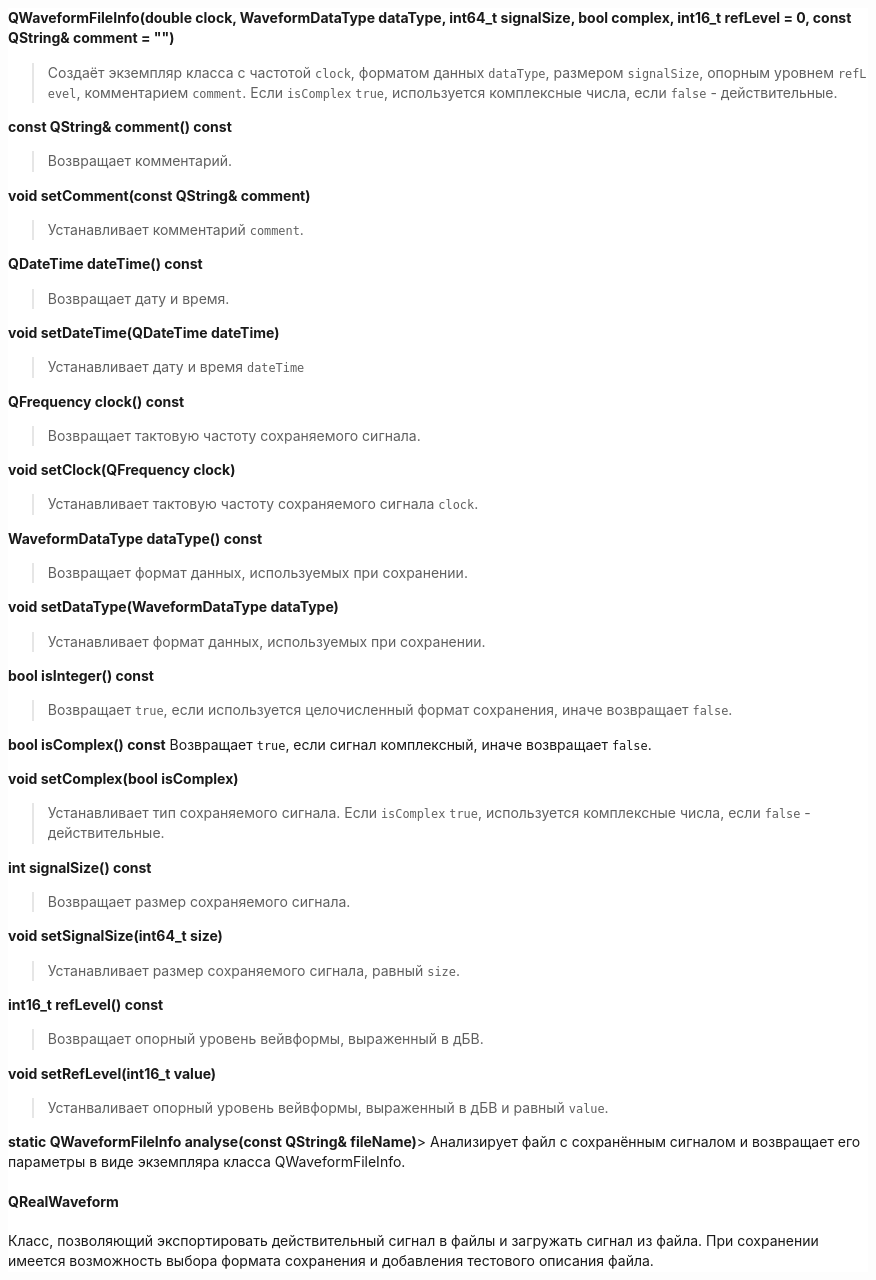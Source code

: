 **QWaveformFileInfo(double clock, WaveformDataType dataType, int64_t signalSize, bool complex, int16_t refLevel = 0, const QString& comment = "")**
> Создаёт экземпляр класса с частотой `clock`, форматом данных `dataType`, размером `signalSize`, опорным уровнем `refLevel`, комментарием `comment`. Если `isComplex` `true`, используется комплексные числа, если `false` - действительные.

**const QString& comment() const**
> Возвращает комментарий.

**void setComment(const QString& comment)**
> Устанавливает комментарий `comment`.

**QDateTime dateTime() const**
> Возвращает дату и время.

**void setDateTime(QDateTime dateTime)**
> Устанавливает дату и время `dateTime`

**QFrequency clock() const**
> Возвращает тактовую частоту сохраняемого сигнала.

**void setClock(QFrequency clock)**
> Устанавливает тактовую частоту сохраняемого сигнала `clock`.

**WaveformDataType dataType() const**
> Возвращает формат данных, используемых при сохранении.

**void setDataType(WaveformDataType dataType)**
> Устанавливает формат данных, используемых при сохранении.

**bool isInteger() const**
> Возвращает `true`, если используется целочисленный формат сохранения, иначе возвращает `false`.

**bool isComplex() const**
Возвращает `true`, если сигнал комплексный, иначе возвращает `false`.

**void setComplex(bool isComplex)**
> Устанавливает тип сохраняемого сигнала. Если `isComplex` `true`, используется комплексные числа, если `false` - действительные.

**int signalSize() const**
>Возвращает размер сохраняемого сигнала.

**void setSignalSize(int64_t size)**
> Устанавливает размер сохраняемого сигнала, равный `size`.

**int16_t refLevel() const**
> Возвращает опорный уровень вейвформы, выраженный в дБВ.

**void setRefLevel(int16_t value)**
> Устанваливает опорный уровень вейвформы, выраженный в дБВ и равный `value`.

**static QWaveformFileInfo analyse(const QString& fileName)**>
Анализирует файл с сохранённым сигналом и возвращает его параметры в виде экземпляра класса QWaveformFileInfo.

#### QRealWaveform
Класс, позволяющий экспортировать действительный сигнал в файлы и загружать сигнал из файла. При сохранении имеется возможность
выбора формата сохранения и добавления тестового описания файла.
